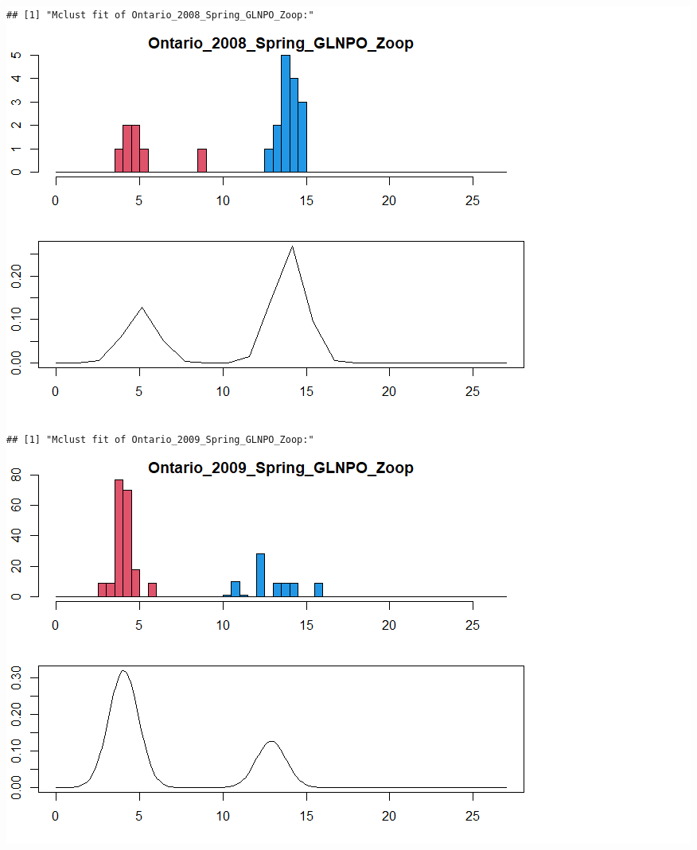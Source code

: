     ## [1] "Mclust fit of Ontario_2008_Spring_GLNPO_Zoop:"

![](Size_Structure_Fit_Diagnose_files/figure-gfm/Plot%20spring%20zooplankton%20fits-49.png)

    ## [1] "Mclust fit of Ontario_2009_Spring_GLNPO_Zoop:"

![](Size_Structure_Fit_Diagnose_files/figure-gfm/Plot%20spring%20zooplankton%20fits-50.png)
